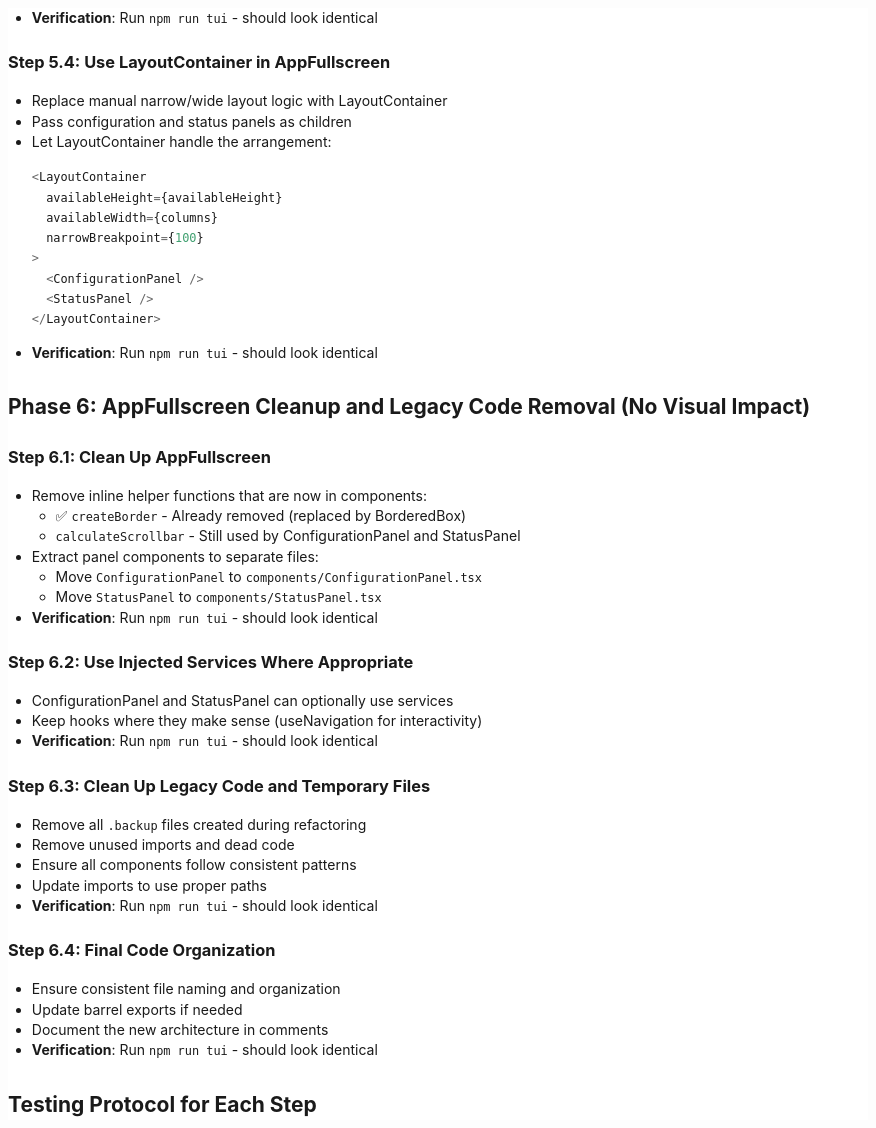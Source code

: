 - **Verification**: Run `npm run tui` - should look identical

### Step 5.4: Use LayoutContainer in AppFullscreen
- Replace manual narrow/wide layout logic with LayoutContainer
- Pass configuration and status panels as children
- Let LayoutContainer handle the arrangement:
  ```typescript
  <LayoutContainer
    availableHeight={availableHeight}
    availableWidth={columns}
    narrowBreakpoint={100}
  >
    <ConfigurationPanel />
    <StatusPanel />
  </LayoutContainer>
  ```
- **Verification**: Run `npm run tui` - should look identical

## Phase 6: AppFullscreen Cleanup and Legacy Code Removal (No Visual Impact)

### Step 6.1: Clean Up AppFullscreen
- Remove inline helper functions that are now in components:
  - ✅ `createBorder` - Already removed (replaced by BorderedBox)
  - `calculateScrollbar` - Still used by ConfigurationPanel and StatusPanel
- Extract panel components to separate files:
  - Move `ConfigurationPanel` to `components/ConfigurationPanel.tsx`
  - Move `StatusPanel` to `components/StatusPanel.tsx`
- **Verification**: Run `npm run tui` - should look identical

### Step 6.2: Use Injected Services Where Appropriate
- ConfigurationPanel and StatusPanel can optionally use services
- Keep hooks where they make sense (useNavigation for interactivity)
- **Verification**: Run `npm run tui` - should look identical

### Step 6.3: Clean Up Legacy Code and Temporary Files
- Remove all `.backup` files created during refactoring
- Remove unused imports and dead code
- Ensure all components follow consistent patterns
- Update imports to use proper paths
- **Verification**: Run `npm run tui` - should look identical

### Step 6.4: Final Code Organization
- Ensure consistent file naming and organization
- Update barrel exports if needed
- Document the new architecture in comments
- **Verification**: Run `npm run tui` - should look identical

## Testing Protocol for Each Step
